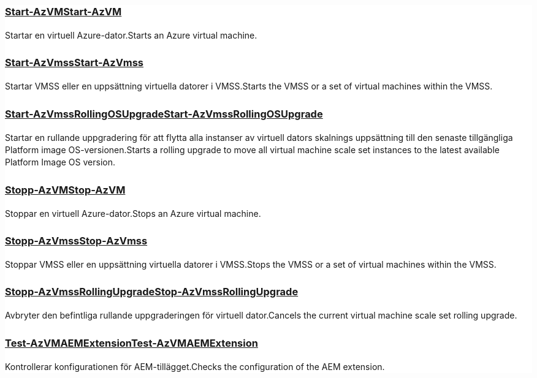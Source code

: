 ### [<span data-ttu-id="eb9ee-463">Start-AzVM</span><span class="sxs-lookup"><span data-stu-id="eb9ee-463">Start-AzVM</span></span>](Start-AzVM.md)
<span data-ttu-id="eb9ee-464">Startar en virtuell Azure-dator.</span><span class="sxs-lookup"><span data-stu-id="eb9ee-464">Starts an Azure virtual machine.</span></span>

### [<span data-ttu-id="eb9ee-465">Start-AzVmss</span><span class="sxs-lookup"><span data-stu-id="eb9ee-465">Start-AzVmss</span></span>](Start-AzVmss.md)
<span data-ttu-id="eb9ee-466">Startar VMSS eller en uppsättning virtuella datorer i VMSS.</span><span class="sxs-lookup"><span data-stu-id="eb9ee-466">Starts the VMSS or a set of virtual machines within the VMSS.</span></span>

### [<span data-ttu-id="eb9ee-467">Start-AzVmssRollingOSUpgrade</span><span class="sxs-lookup"><span data-stu-id="eb9ee-467">Start-AzVmssRollingOSUpgrade</span></span>](Start-AzVmssRollingOSUpgrade.md)
<span data-ttu-id="eb9ee-468">Startar en rullande uppgradering för att flytta alla instanser av virtuell dators skalnings uppsättning till den senaste tillgängliga Platform image OS-versionen.</span><span class="sxs-lookup"><span data-stu-id="eb9ee-468">Starts a rolling upgrade to move all virtual machine scale set instances to the latest available Platform Image OS version.</span></span>

### [<span data-ttu-id="eb9ee-469">Stopp-AzVM</span><span class="sxs-lookup"><span data-stu-id="eb9ee-469">Stop-AzVM</span></span>](Stop-AzVM.md)
<span data-ttu-id="eb9ee-470">Stoppar en virtuell Azure-dator.</span><span class="sxs-lookup"><span data-stu-id="eb9ee-470">Stops an Azure virtual machine.</span></span>

### [<span data-ttu-id="eb9ee-471">Stopp-AzVmss</span><span class="sxs-lookup"><span data-stu-id="eb9ee-471">Stop-AzVmss</span></span>](Stop-AzVmss.md)
<span data-ttu-id="eb9ee-472">Stoppar VMSS eller en uppsättning virtuella datorer i VMSS.</span><span class="sxs-lookup"><span data-stu-id="eb9ee-472">Stops the VMSS or a set of virtual machines within the VMSS.</span></span>

### [<span data-ttu-id="eb9ee-473">Stopp-AzVmssRollingUpgrade</span><span class="sxs-lookup"><span data-stu-id="eb9ee-473">Stop-AzVmssRollingUpgrade</span></span>](Stop-AzVmssRollingUpgrade.md)
<span data-ttu-id="eb9ee-474">Avbryter den befintliga rullande uppgraderingen för virtuell dator.</span><span class="sxs-lookup"><span data-stu-id="eb9ee-474">Cancels the current virtual machine scale set rolling upgrade.</span></span>

### [<span data-ttu-id="eb9ee-475">Test-AzVMAEMExtension</span><span class="sxs-lookup"><span data-stu-id="eb9ee-475">Test-AzVMAEMExtension</span></span>](Test-AzVMAEMExtension.md)
<span data-ttu-id="eb9ee-476">Kontrollerar konfigurationen för AEM-tillägget.</span><span class="sxs-lookup"><span data-stu-id="eb9ee-476">Checks the configuration of the AEM extension.</span></span>
